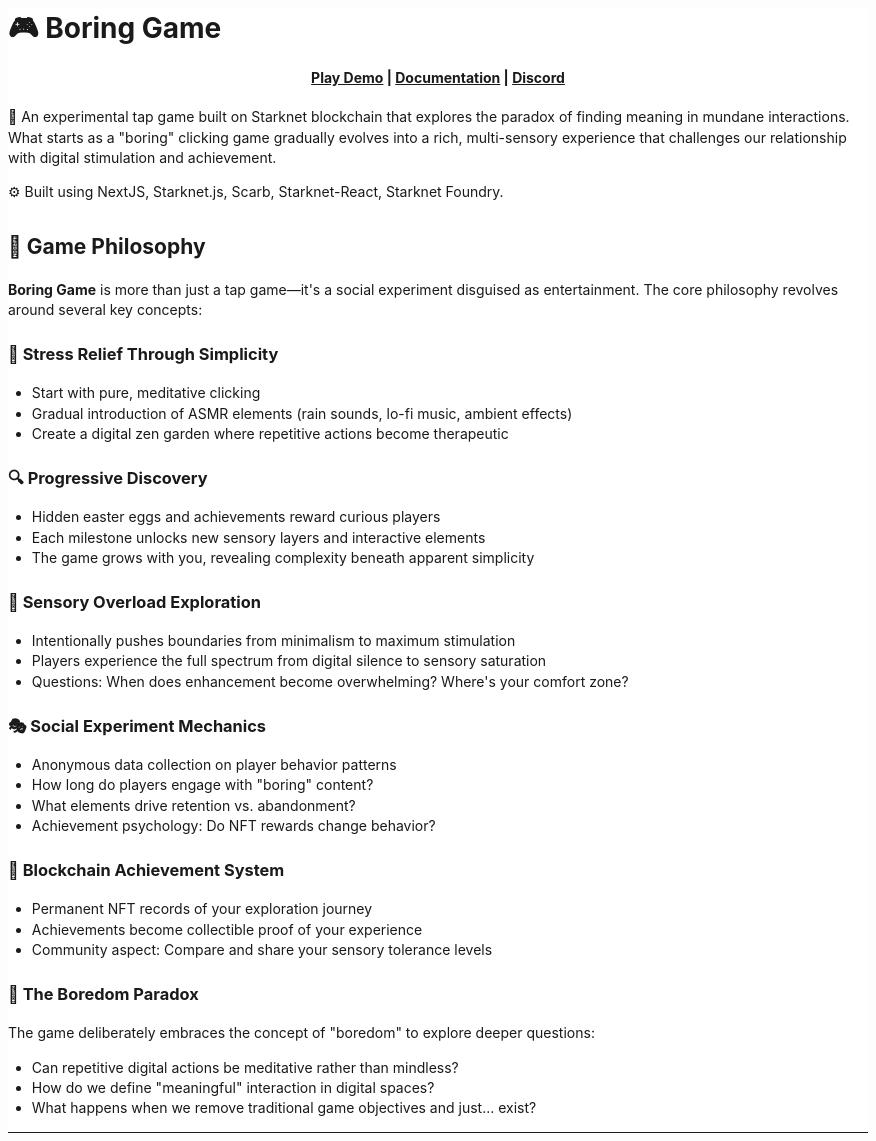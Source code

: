 # 🎮 Boring Game

<h4 align="center">
  <a href="#">Play Demo</a> |
  <a href="#">Documentation</a> |
  <a href="#">Discord</a>
</h4>

🧪 An experimental tap game built on Starknet blockchain that explores the paradox of finding meaning in mundane interactions. What starts as a "boring" clicking game gradually evolves into a rich, multi-sensory experience that challenges our relationship with digital stimulation and achievement.

⚙️ Built using NextJS, Starknet.js, Scarb, Starknet-React, Starknet Foundry.

## 🌟 Game Philosophy

**Boring Game** is more than just a tap game—it's a social experiment disguised as entertainment. The core philosophy revolves around several key concepts:

### 🧘 **Stress Relief Through Simplicity**
- Start with pure, meditative clicking
- Gradual introduction of ASMR elements (rain sounds, lo-fi music, ambient effects)
- Create a digital zen garden where repetitive actions become therapeutic

### 🔍 **Progressive Discovery**
- Hidden easter eggs and achievements reward curious players
- Each milestone unlocks new sensory layers and interactive elements
- The game grows with you, revealing complexity beneath apparent simplicity

### 🌊 **Sensory Overload Exploration**
- Intentionally pushes boundaries from minimalism to maximum stimulation
- Players experience the full spectrum from digital silence to sensory saturation
- Questions: When does enhancement become overwhelming? Where's your comfort zone?

### 🎭 **Social Experiment Mechanics**
- Anonymous data collection on player behavior patterns
- How long do players engage with "boring" content?
- What elements drive retention vs. abandonment?
- Achievement psychology: Do NFT rewards change behavior?

### 💎 **Blockchain Achievement System**
- Permanent NFT records of your exploration journey
- Achievements become collectible proof of your experience
- Community aspect: Compare and share your sensory tolerance levels

### 🤔 **The Boredom Paradox**
The game deliberately embraces the concept of "boredom" to explore deeper questions:
- Can repetitive digital actions be meditative rather than mindless?
- How do we define "meaningful" interaction in digital spaces?
- What happens when we remove traditional game objectives and just... exist?

---